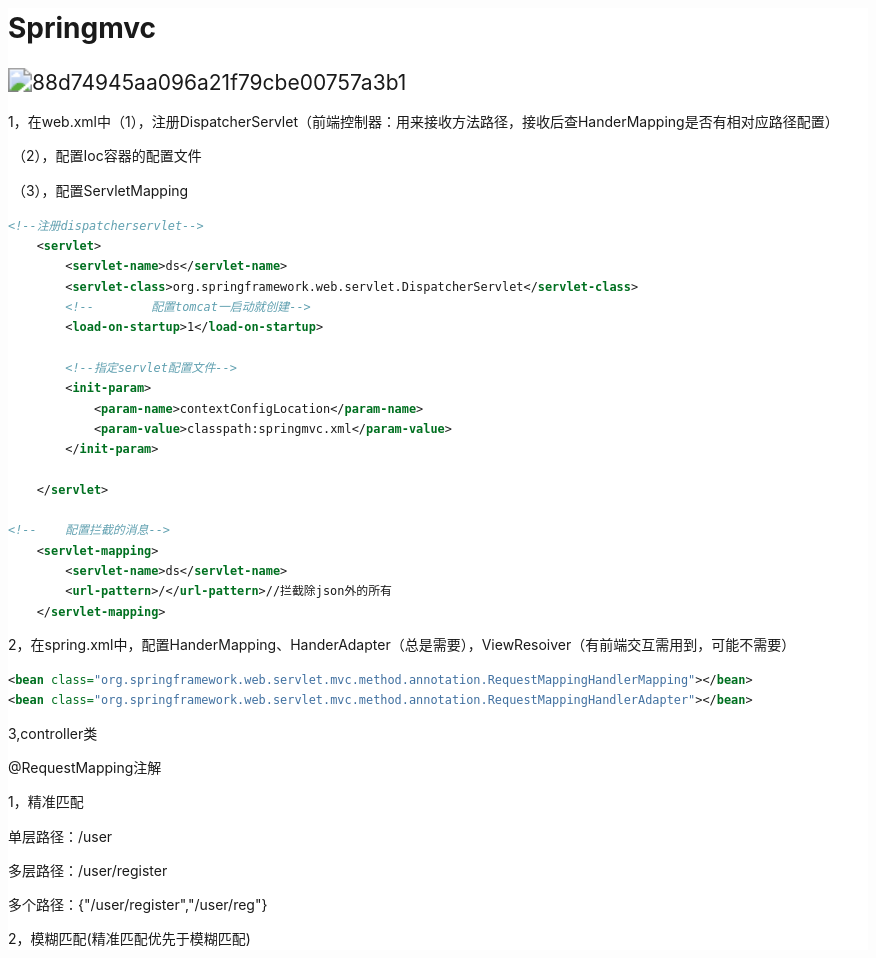 # Springmvc

<img src="D:\微信\WeChat Files\WeChat Files\wxid_ukvopicn0hju12\FileStorage\Temp\88d74945aa096a21f79cbe00757a3b1.jpg" alt="88d74945aa096a21f79cbe00757a3b1" style="zoom:150%;" />

1，在web.xml中（1），注册DispatcherServlet（前端控制器：用来接收方法路径，接收后查HanderMapping是否有相对应路径配置）

​							 （2），配置Ioc容器的配置文件

​							 （3），配置ServletMapping

```xml
<!--注册dispatcherservlet-->
    <servlet>
        <servlet-name>ds</servlet-name>
        <servlet-class>org.springframework.web.servlet.DispatcherServlet</servlet-class>
        <!--        配置tomcat一启动就创建-->
        <load-on-startup>1</load-on-startup>
        
        <!--指定servlet配置文件-->
        <init-param>
            <param-name>contextConfigLocation</param-name>
            <param-value>classpath:springmvc.xml</param-value>
        </init-param>
        
    </servlet>

<!--    配置拦截的消息-->
    <servlet-mapping>
        <servlet-name>ds</servlet-name>
        <url-pattern>/</url-pattern>//拦截除json外的所有
    </servlet-mapping>
```

2，在spring.xml中，配置HanderMapping、HanderAdapter（总是需要），ViewResoiver（有前端交互需用到，可能不需要）

```xml
<bean class="org.springframework.web.servlet.mvc.method.annotation.RequestMappingHandlerMapping"></bean>
<bean class="org.springframework.web.servlet.mvc.method.annotation.RequestMappingHandlerAdapter"></bean>
```

3,controller类

@RequestMapping注解

1，精准匹配

单层路径：/user

多层路径：/user/register

多个路径：{"/user/register","/user/reg"}

2，模糊匹配(精准匹配优先于模糊匹配)
